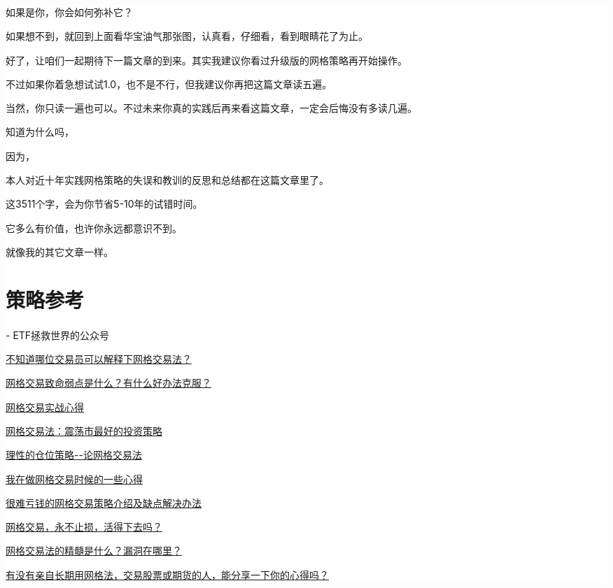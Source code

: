 如果是你，你会如何弥补它？

如果想不到，就回到上面看华宝油气那张图，认真看，仔细看，看到眼睛花了为止。



好了，让咱们一起期待下一篇文章的到来。其实我建议你看过升级版的网格策略再开始操作。

不过如果你着急想试试1.0，也不是不行，但我建议你再把这篇文章读五遍。

当然，你只读一遍也可以。不过未来你真的实践后再来看这篇文章，一定会后悔没有多读几遍。

知道为什么吗，

因为，

本人对近十年实践网格策略的失误和教训的反思和总结都在这篇文章里了。

这3511个字，会为你节省5-10年的试错时间。

它多么有价值，也许你永远都意识不到。

就像我的其它文章一样。



# 策略参考



\- ETF拯救世界的公众号



[不知道哪位交易员可以解释下网格交易法？](https://www.zhihu.com/question/39851961)



[网格交易致命弱点是什么？有什么好办法克服？](https://www.zhihu.com/question/41829464)



[网格交易实战心得](https://zhuanlan.zhihu.com/p/84355858)



[网格交易法：震荡市最好的投资策略](https://zhuanlan.zhihu.com/p/21839892)



[理性的仓位策略--论网格交易法](https://xueqiu.com/2882402917/34082502)



[我在做网格交易时候的一些心得](https://medium.com/@gintayo/%E6%88%91%E5%9C%A8%E5%81%9A%E7%BD%91%E6%A0%BC%E4%BA%A4%E6%98%93%E6%97%B6%E5%80%99%E7%9A%84%E4%B8%80%E4%BA%9B%E5%BF%83%E5%BE%97-37fa58974e34)



[很难亏钱的网格交易策略介绍及缺点解决办法](https://zhuanlan.zhihu.com/p/42925398)



[网格交易，永不止损，活得下去吗？](https://www.zhihu.com/question/40653581)



[网格交易法的精髓是什么？漏洞在哪里？](https://www.zhihu.com/question/321029976)



[有没有亲自长期用网格法，交易股票或期货的人，能分享一下你的心得吗？](https://www.zhihu.com/question/355039559)